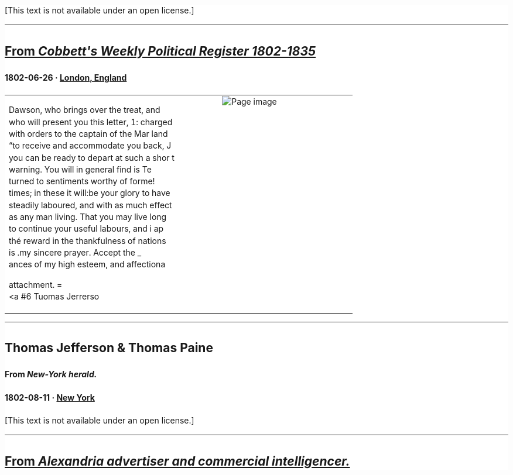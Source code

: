 [This text is not available under an open license.]

---

## [From _Cobbett's Weekly Political Register 1802-1835_](https://archive.org/details/sim_cobbetts-weekly-political-register_1802-06-26_1_23/page/n9/mode/1up?view=theater)

#### 1802-06-26 &middot; [London, England](http://dbpedia.org/resource/London)

<table style="width: 100%;"><tr><td style="width: 50%">

  
Dawson, who brings over the treat, and  
who will present you this letter, 1: charged  
with orders to the captain of the Mar land  
“to receive and accommodate you back, J  
you can be ready to depart at such a shor t  
warning. You will in general find is Te  
turned to sentiments worthy of forme!  
times; in these it will:be your glory to have  
steadily laboured, and with as much effect  
as any man living. That you may live long  
to continue your useful labours, and i ap  
thé reward in the thankfulness of nations  
is .my sincere prayer. Accept the _  
ances of my high esteem, and affectiona  
  
attachment. =  
&lt;a #6 Tuomas Jerrerso
</td><td style="width: 50%; max-height: 75%; margin: auto; display: block;">
<img alt="Page image" src="https://iiif.archive.org/image/iiif/2/sim_cobbetts-weekly-political-register_1802-06-26_1_23%2Fsim_cobbetts-weekly-political-register_1802-06-26_1_23_jp2.zip%2Fsim_cobbetts-weekly-political-register_1802-06-26_1_23_jp2%2Fsim_cobbetts-weekly-political-register_1802-06-26_1_23_0009.jp2/pct:54.15263748597082,59.717494894486045,36.58810325476992,20.830496936691627/600,/0/default.jpg"/>
</td>
</tr></table>

---

## Thomas Jefferson & Thomas Paine

#### From _New-York herald._

#### 1802-08-11 &middot; [New York](http://dbpedia.org/resource/New_York_City)

[This text is not available under an open license.]

---

## [From _Alexandria advertiser and commercial intelligencer._](https://www.loc.gov/resource/sn84024011/1802-08-13/ed-1/?sp=2)
